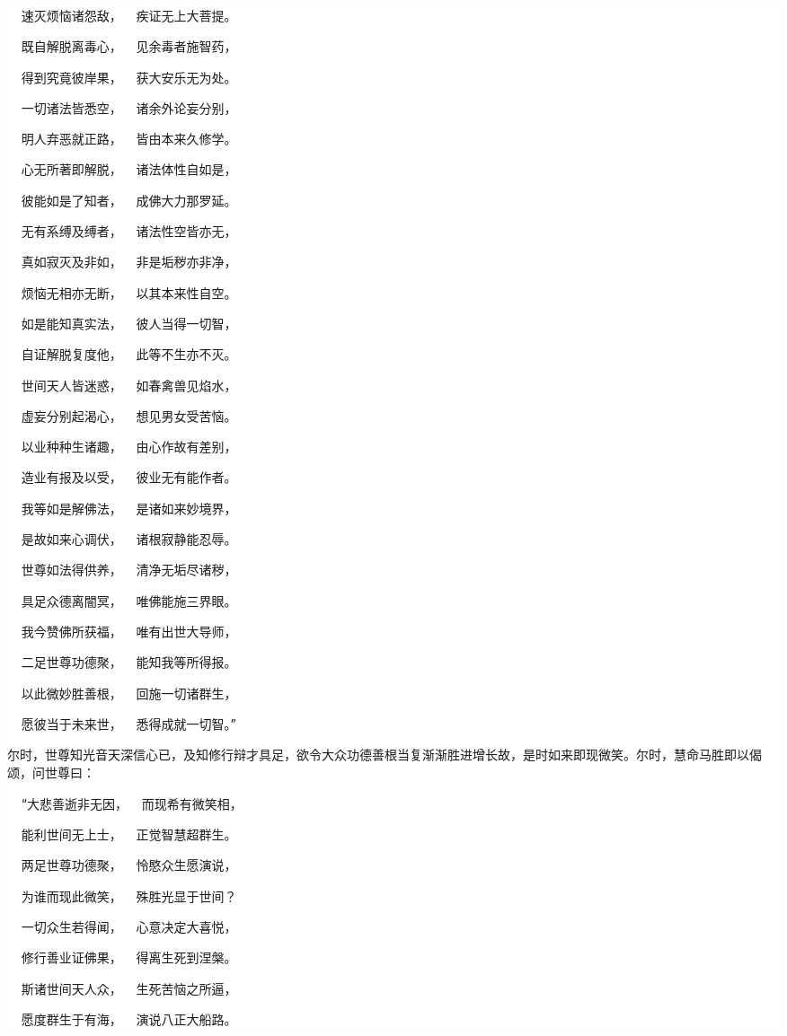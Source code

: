 &nbsp;&nbsp;&nbsp;&nbsp;速灭烦恼诸怨敌，&nbsp;&nbsp;&nbsp;&nbsp;疾证无上大菩提。

&nbsp;&nbsp;&nbsp;&nbsp;既自解脱离毒心，&nbsp;&nbsp;&nbsp;&nbsp;见余毒者施智药，

&nbsp;&nbsp;&nbsp;&nbsp;得到究竟彼岸果，&nbsp;&nbsp;&nbsp;&nbsp;获大安乐无为处。

&nbsp;&nbsp;&nbsp;&nbsp;一切诸法皆悉空，&nbsp;&nbsp;&nbsp;&nbsp;诸余外论妄分别，

&nbsp;&nbsp;&nbsp;&nbsp;明人弃恶就正路，&nbsp;&nbsp;&nbsp;&nbsp;皆由本来久修学。

&nbsp;&nbsp;&nbsp;&nbsp;心无所著即解脱，&nbsp;&nbsp;&nbsp;&nbsp;诸法体性自如是，

&nbsp;&nbsp;&nbsp;&nbsp;彼能如是了知者，&nbsp;&nbsp;&nbsp;&nbsp;成佛大力那罗延。

&nbsp;&nbsp;&nbsp;&nbsp;无有系缚及缚者，&nbsp;&nbsp;&nbsp;&nbsp;诸法性空皆亦无，

&nbsp;&nbsp;&nbsp;&nbsp;真如寂灭及非如，&nbsp;&nbsp;&nbsp;&nbsp;非是垢秽亦非净，

&nbsp;&nbsp;&nbsp;&nbsp;烦恼无相亦无断，&nbsp;&nbsp;&nbsp;&nbsp;以其本来性自空。

&nbsp;&nbsp;&nbsp;&nbsp;如是能知真实法，&nbsp;&nbsp;&nbsp;&nbsp;彼人当得一切智，

&nbsp;&nbsp;&nbsp;&nbsp;自证解脱复度他，&nbsp;&nbsp;&nbsp;&nbsp;此等不生亦不灭。

&nbsp;&nbsp;&nbsp;&nbsp;世间天人皆迷惑，&nbsp;&nbsp;&nbsp;&nbsp;如春禽兽见焰水，

&nbsp;&nbsp;&nbsp;&nbsp;虚妄分别起渴心，&nbsp;&nbsp;&nbsp;&nbsp;想见男女受苦恼。

&nbsp;&nbsp;&nbsp;&nbsp;以业种种生诸趣，&nbsp;&nbsp;&nbsp;&nbsp;由心作故有差别，

&nbsp;&nbsp;&nbsp;&nbsp;造业有报及以受，&nbsp;&nbsp;&nbsp;&nbsp;彼业无有能作者。

&nbsp;&nbsp;&nbsp;&nbsp;我等如是解佛法，&nbsp;&nbsp;&nbsp;&nbsp;是诸如来妙境界，

&nbsp;&nbsp;&nbsp;&nbsp;是故如来心调伏，&nbsp;&nbsp;&nbsp;&nbsp;诸根寂静能忍辱。

&nbsp;&nbsp;&nbsp;&nbsp;世尊如法得供养，&nbsp;&nbsp;&nbsp;&nbsp;清净无垢尽诸秽，

&nbsp;&nbsp;&nbsp;&nbsp;具足众德离闇冥，&nbsp;&nbsp;&nbsp;&nbsp;唯佛能施三界眼。

&nbsp;&nbsp;&nbsp;&nbsp;我今赞佛所获福，&nbsp;&nbsp;&nbsp;&nbsp;唯有出世大导师，

&nbsp;&nbsp;&nbsp;&nbsp;二足世尊功德聚，&nbsp;&nbsp;&nbsp;&nbsp;能知我等所得报。

&nbsp;&nbsp;&nbsp;&nbsp;以此微妙胜善根，&nbsp;&nbsp;&nbsp;&nbsp;回施一切诸群生，

&nbsp;&nbsp;&nbsp;&nbsp;愿彼当于未来世，&nbsp;&nbsp;&nbsp;&nbsp;悉得成就一切智。”

尔时，世尊知光音天深信心已，及知修行辩才具足，欲令大众功德善根当复渐渐胜进增长故，是时如来即现微笑。尔时，慧命马胜即以偈颂，问世尊曰：

&nbsp;&nbsp;&nbsp;&nbsp;“大悲善逝非无因，&nbsp;&nbsp;&nbsp;&nbsp;而现希有微笑相，

&nbsp;&nbsp;&nbsp;&nbsp;能利世间无上士，&nbsp;&nbsp;&nbsp;&nbsp;正觉智慧超群生。

&nbsp;&nbsp;&nbsp;&nbsp;两足世尊功德聚，&nbsp;&nbsp;&nbsp;&nbsp;怜愍众生愿演说，

&nbsp;&nbsp;&nbsp;&nbsp;为谁而现此微笑，&nbsp;&nbsp;&nbsp;&nbsp;殊胜光显于世间？

&nbsp;&nbsp;&nbsp;&nbsp;一切众生若得闻，&nbsp;&nbsp;&nbsp;&nbsp;心意决定大喜悦，

&nbsp;&nbsp;&nbsp;&nbsp;修行善业证佛果，&nbsp;&nbsp;&nbsp;&nbsp;得离生死到涅槃。

&nbsp;&nbsp;&nbsp;&nbsp;斯诸世间天人众，&nbsp;&nbsp;&nbsp;&nbsp;生死苦恼之所逼，

&nbsp;&nbsp;&nbsp;&nbsp;愿度群生于有海，&nbsp;&nbsp;&nbsp;&nbsp;演说八正大船路。
